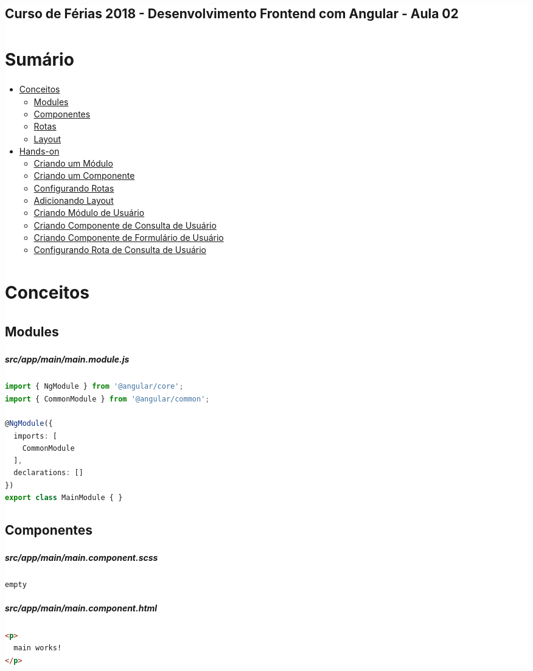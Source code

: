 
## **Curso de Férias 2018 - Desenvolvimento Frontend com Angular - Aula 02**

Sumário
=======

* [Conceitos](#conceitos)
  * [Modules](#modules)
  * [Componentes](#componentes)
  * [Rotas](#rotas)
  * [Layout](#layout)
* [Hands-on](#hands-on)
  * [Criando um Módulo](#criando-um-módulo)
  * [Criando um Componente](#criando-um-componente)
  * [Configurando Rotas](#configurando-rotas)
  * [Adicionando Layout](#adicionando-layout)
  * [Criando Módulo de Usuário](#criando-módulo-de-usuário)
  * [Criando Componente de Consulta de Usuário](#criando-componente-de-consulta-de-usuário)
  * [Criando Componente de Formulário de Usuário](#criando-componente-de-formulário-de-usuário)
  * [Configurando Rota de Consulta de Usuário](#configurando-rota-de-consulta-de-usuário)
  
Conceitos
=========

Modules
-------

##### src/app/main/main.module.js
``` typescript
import { NgModule } from '@angular/core';
import { CommonModule } from '@angular/common';

@NgModule({
  imports: [
    CommonModule
  ],
  declarations: []
})
export class MainModule { }
```

Componentes
-----------

##### src/app/main/main.component.scss
``` css
empty
```

##### src/app/main/main.component.html
``` html
<p>
  main works!
</p>
```
